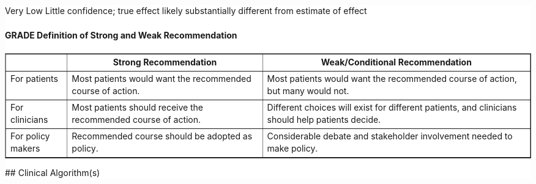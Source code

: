   </tr>
  <tr>
   <th class="Center" scope="row" valign="top">
    Very Low
   </th>
   <td valign="top">
    Little confidence; true effect likely substantially different from estimate of effect
   </td>
  </tr>
 </tbody>
</table>


####  GRADE Definition of Strong and Weak Recommendation 
<table border="1" cellpadding="3" cellspacing="1" summary="Table: GRADE Definition of Strong and Weak Recommendation">
 <thead>
  <tr>
   <th class="Center" scope="col" valign="top">
   </th>
   <th class="Center" scope="col" valign="top">
    Strong Recommendation
   </th>
   <th class="Center" scope="col" valign="top">
    Weak/Conditional Recommendation
   </th>
  </tr>
 </thead>
 <tbody>
  <tr>
   <td valign="top">
    For patients
   </td>
   <td valign="top">
    Most patients would want the recommended course of action.
   </td>
   <td valign="top">
    Most patients would want the recommended course of action, but many would not.
   </td>
  </tr>
  <tr>
   <td valign="top">
    For clinicians
   </td>
   <td valign="top">
    Most patients should receive the recommended course of action.
   </td>
   <td valign="top">
    Different choices will exist for different patients, and clinicians should help patients decide.
   </td>
  </tr>
  <tr>
   <td valign="top">
    For policy makers
   </td>
   <td valign="top">
    Recommended course should be adopted as policy.
   </td>
   <td valign="top">
    Considerable debate and stakeholder involvement needed to make policy.
   </td>
  </tr>
 </tbody>
</table>## Clinical Algorithm(s)